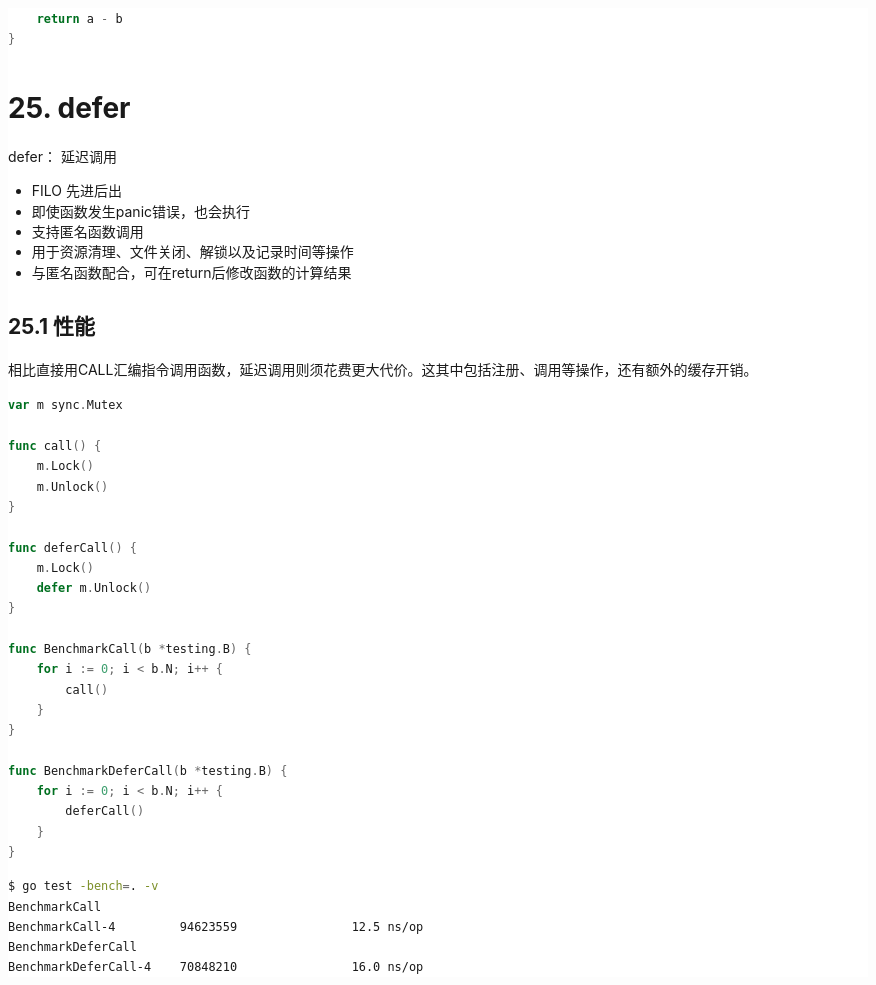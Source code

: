 ```go
	return a - b
}
```




# 25. defer

defer： 延迟调用

- FILO 先进后出
- 即使函数发生panic错误，也会执行
- 支持匿名函数调用
- 用于资源清理、文件关闭、解锁以及记录时间等操作
- 与匿名函数配合，可在return后修改函数的计算结果

## 25.1 性能

相比直接用CALL汇编指令调用函数，延迟调用则须花费更大代价。这其中包括注册、调用等操作，还有额外的缓存开销。

```go
var m sync.Mutex

func call() {
	m.Lock()
	m.Unlock()
}

func deferCall() {
	m.Lock()
	defer m.Unlock()
}

func BenchmarkCall(b *testing.B) {
	for i := 0; i < b.N; i++ {
		call()
	}
}

func BenchmarkDeferCall(b *testing.B) {
	for i := 0; i < b.N; i++ {
		deferCall()
	}
}
```

```bash
$ go test -bench=. -v
BenchmarkCall
BenchmarkCall-4         94623559                12.5 ns/op
BenchmarkDeferCall
BenchmarkDeferCall-4    70848210                16.0 ns/op
```
